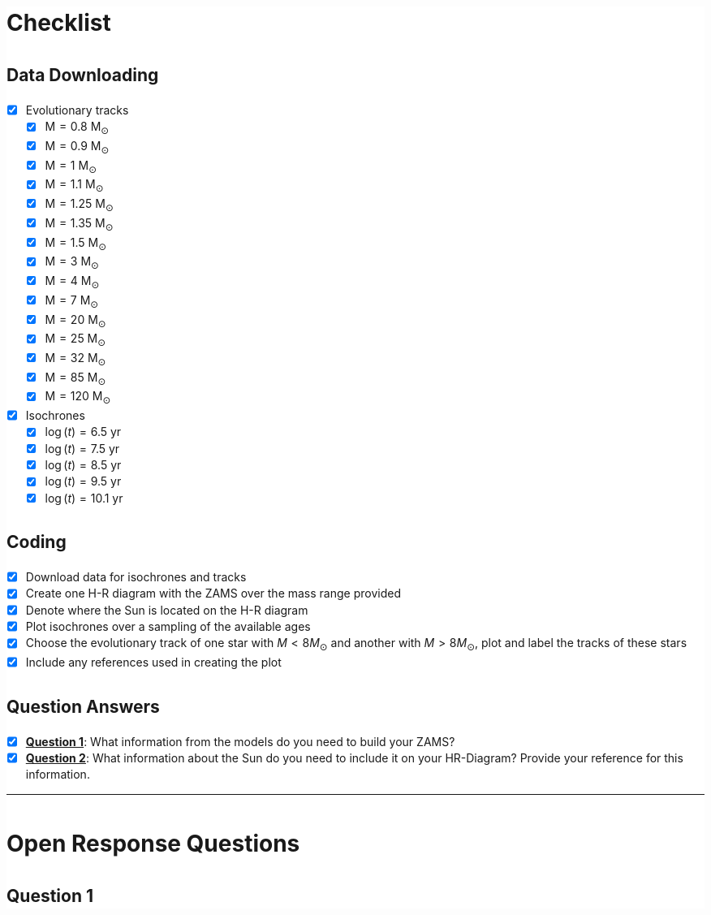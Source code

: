 # Checklist

## Data Downloading

- [x]  Evolutionary tracks
    - [x] $\text{M}=0.8\text{ M}_\odot$
    - [x] $\text{M}=0.9\text{ M}_\odot$
    - [x] $\text{M}=1\text{ M}_\odot$
    - [x] $\text{M}=1.1\text{ M}_\odot$
    - [x] $\text{M}=1.25\text{ M}_\odot$
    - [x] $\text{M}=1.35\text{ M}_\odot$
    - [x] $\text{M}=1.5\text{ M}_\odot$
    - [x] $\text{M}=3\text{ M}_\odot$
    - [x] $\text{M}=4\text{ M}_\odot$
    - [x] $\text{M}=7\text{ M}_\odot$
    - [x] $\text{M}=20\text{ M}_\odot$
    - [x] $\text{M}=25\text{ M}_\odot$
    - [x] $\text{M}=32\text{ M}_\odot$
    - [x] $\text{M}=85\text{ M}_\odot$
    - [x] $\text{M}=120\text{ M}_\odot$
- [x]  Isochrones
    - [x] $\log(t)=6.5\text{ yr}$
    - [x] $\log(t)=7.5\text{ yr}$
    - [x] $\log(t)=8.5\text{ yr}$
    - [x] $\log(t)=9.5\text{ yr}$
    - [x] $\log(t)=10.1\text{ yr}$

## Coding

- [x] Download data for isochrones and tracks
- [x] Create one H-R diagram with the ZAMS over the mass range provided
- [x] Denote where the Sun is located on the H-R diagram
- [x] Plot isochrones over a sampling of the available ages
- [x] Choose the evolutionary track of one star with $M \lt 8M_\odot$ and another with $M \gt 8M_\odot$, plot and label the tracks of these stars
- [x] Include any references used in creating the plot

## Question Answers

- [x] <u>**Question 1**</u>: What information from the models do you need to build your ZAMS?
- [x] <u>**Question 2**</u>: What information about the Sun do you need to include it on your HR-Diagram? Provide your reference for this information.

---

# Open Response Questions

## Question 1
